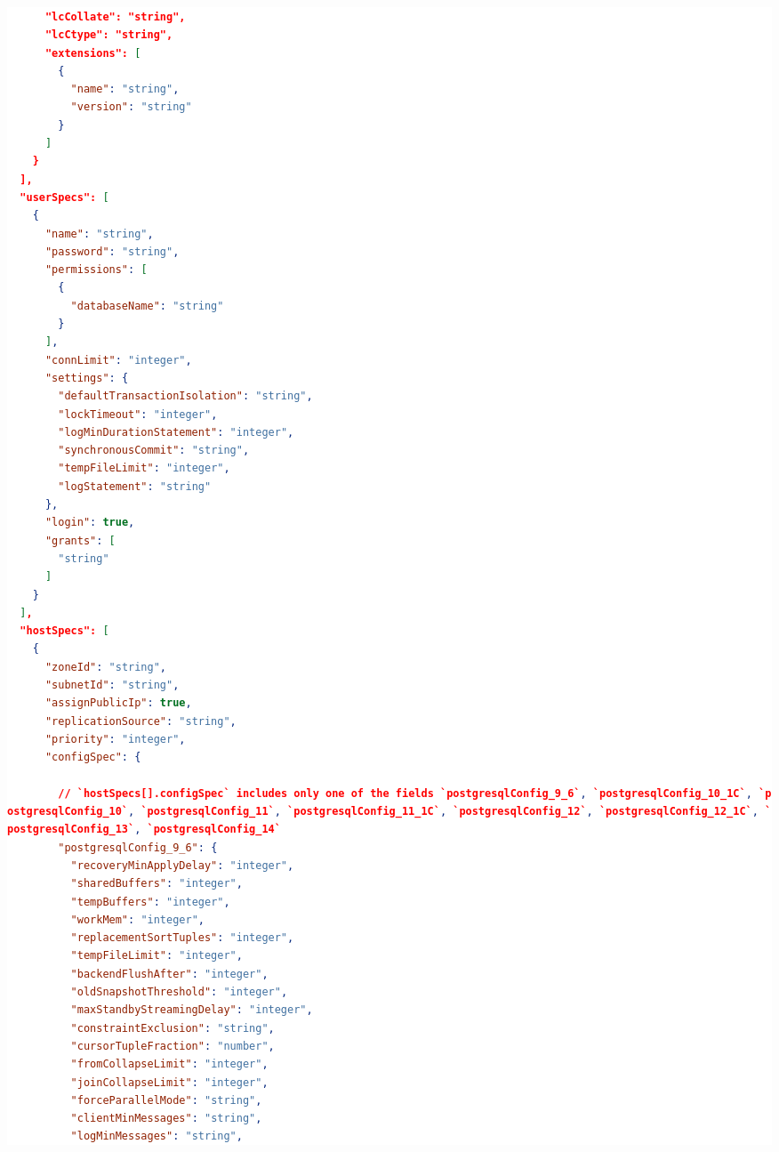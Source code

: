 ```json 
      "lcCollate": "string",
      "lcCtype": "string",
      "extensions": [
        {
          "name": "string",
          "version": "string"
        }
      ]
    }
  ],
  "userSpecs": [
    {
      "name": "string",
      "password": "string",
      "permissions": [
        {
          "databaseName": "string"
        }
      ],
      "connLimit": "integer",
      "settings": {
        "defaultTransactionIsolation": "string",
        "lockTimeout": "integer",
        "logMinDurationStatement": "integer",
        "synchronousCommit": "string",
        "tempFileLimit": "integer",
        "logStatement": "string"
      },
      "login": true,
      "grants": [
        "string"
      ]
    }
  ],
  "hostSpecs": [
    {
      "zoneId": "string",
      "subnetId": "string",
      "assignPublicIp": true,
      "replicationSource": "string",
      "priority": "integer",
      "configSpec": {

        // `hostSpecs[].configSpec` includes only one of the fields `postgresqlConfig_9_6`, `postgresqlConfig_10_1C`, `postgresqlConfig_10`, `postgresqlConfig_11`, `postgresqlConfig_11_1C`, `postgresqlConfig_12`, `postgresqlConfig_12_1C`, `postgresqlConfig_13`, `postgresqlConfig_14`
        "postgresqlConfig_9_6": {
          "recoveryMinApplyDelay": "integer",
          "sharedBuffers": "integer",
          "tempBuffers": "integer",
          "workMem": "integer",
          "replacementSortTuples": "integer",
          "tempFileLimit": "integer",
          "backendFlushAfter": "integer",
          "oldSnapshotThreshold": "integer",
          "maxStandbyStreamingDelay": "integer",
          "constraintExclusion": "string",
          "cursorTupleFraction": "number",
          "fromCollapseLimit": "integer",
          "joinCollapseLimit": "integer",
          "forceParallelMode": "string",
          "clientMinMessages": "string",
          "logMinMessages": "string",
```